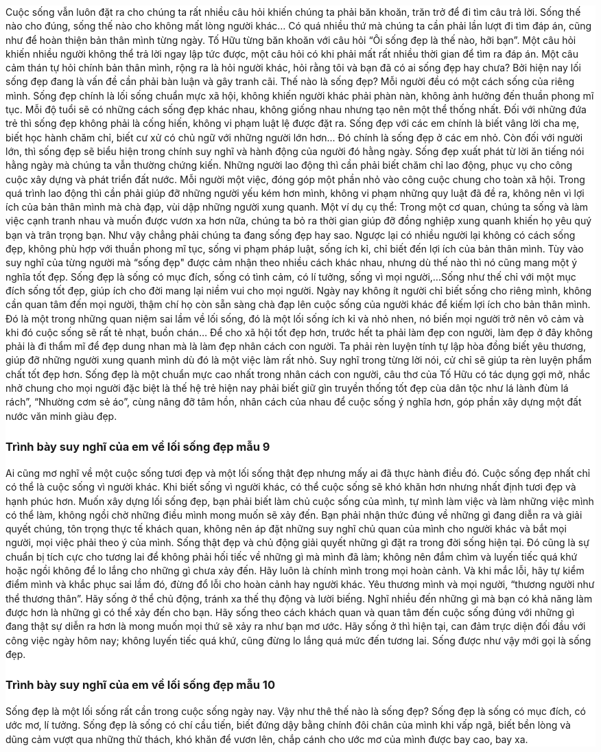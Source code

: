 Cuộc sống vẫn luôn đặt ra cho chúng ta rất nhiều câu hỏi khiến chúng ta phải băn khoăn, trăn trở để đi tìm câu trả lời. Sống thế nào cho đúng, sống thế nào cho không mất lòng người khác… Có quá nhiều thứ mà chúng ta cần phải lần lượt đi tìm đáp án, cũng như để hoàn thiện bản thân mình từng ngày. Tố Hữu từng băn khoăn với câu hỏi “Ôi sống đẹp là thế nào, hỡi bạn”. Một câu hỏi khiến nhiều người không thể trả lời ngay lập tức được, một câu hỏi có khi phải mất rất nhiều thời gian để tìm ra đáp án. Một câu cảm thán tự hỏi chính bản thân mình, rộng ra là hỏi người khác, hỏi rằng tôi và bạn đã có ai sống đẹp hay chưa? Bởi hiện nay lối sống đẹp đang là vấn đề cần phải bàn luận và gây tranh cãi. Thế nào là sống đẹp? Mỗi người đều có một cách sống của riêng mình. Sống đẹp chính là lối sống chuẩn mực xã hội, không khiến người khác phải phàn nàn, không ảnh hưởng đến thuần phong mĩ tục. Mỗi độ tuổi sẽ có những cách sống đẹp khác nhau, không giống nhau nhưng tạo nên một thể thống nhất. Đối với những đứa trẻ thì sống đẹp không phải là cống hiến, không vi phạm luật lệ được đặt ra. Sống đẹp với các em chính là biết vâng lời cha mẹ, biết học hành chăm chỉ, biết cư xử có chủ ngữ với những người lớn hơn... Đó chính là sống đẹp ở các em nhỏ. Còn đối với người lớn, thì sống đẹp sẽ biểu hiện trong chính suy nghĩ và hành động của người đó hằng ngày. Sống đẹp xuất phát từ lời ăn tiếng nói hằng ngày mà chúng ta vẫn thường chứng kiến. Những người lao động thì cần phải biết chăm chỉ lao động, phục vụ cho công cuộc xây dựng và phát triển đất nước. Mỗi người một việc, đóng góp một phần nhỏ vào công cuộc chung cho toàn xã hội. Trong quá trình lao động thì cần phải giúp đỡ những người yếu kém hơn mình, không vi phạm những quy luật đã đề ra, không nên vì lợi ích của bản thân mình mà chà đạp, vùi dập những người xung quanh. Một ví dụ cụ thể: Trong một cơ quan, chúng ta sống và làm việc cạnh tranh nhau và muốn được vươn xa hơn nữa, chúng ta bỏ ra thời gian giúp đỡ đồng nghiệp xung quanh khiến họ yêu quý bạn và trân trọng bạn. Như vậy chẳng phải chúng ta đang sống đẹp hay sao. Ngược lại có nhiều người lại không có cách sống đẹp, không phù hợp với thuần phong mĩ tục, sống vi phạm pháp luật, sống ích kỉ, chỉ biết đến lợi ích của bản thân mình. Tùy vào suy nghĩ của từng người mà “sống đẹp" được cảm nhận theo nhiều cách khác nhau, nhưng dù thế nào thì nó cũng mang một ý nghĩa tốt đẹp. Sống đẹp là sống có mục đích, sống có tình cảm, có lí tưởng, sống vì mọi người,…Sống như thế chỉ với một mục đích sống tốt đẹp, giúp ích cho đời mang lại niềm vui cho mọi người. Ngày nay không ít người chỉ biết sống cho riêng mình, không cần quan tâm đến mọi người, thậm chí họ còn sẵn sàng chà đạp lên cuộc sống của người khác để kiếm lợi ích cho bản thân mình. Đó là một trong những quan niệm sai lầm về lối sống, đó là một lối sống ích kỉ và nhỏ nhen, nó biến mọi người trở nên vô cảm và khi đó cuộc sống sẽ rất tẻ nhạt, buồn chán… Để cho xã hội tốt đẹp hơn, trước hết ta phải làm đẹp con người, làm đẹp ở đây không phải là đi thẩm mĩ để đẹp dung nhan mà là làm đẹp nhân cách con người. Ta phải rèn luyện tính tự lập hòa đồng biết yêu thương, giúp đỡ những người xung quanh mình dù đó là một việc làm rất nhỏ. Suy nghĩ trong từng lời nói, cử chỉ sẽ giúp ta rèn luyện phẩm chất tốt đẹp hơn. Sống đẹp là một chuẩn mực cao nhất trong nhân cách con người, câu thơ của Tố Hữu có tác dụng gợi mở, nhắc nhở chung cho mọi người đặc biệt là thế hệ trẻ hiện nay phải biết giữ gìn truyền thống tốt đẹp cùa dân tộc như lá lành đùm lá rách”, “Nhường cơm sẻ áo”, cùng nâng đỡ tâm hồn, nhân cách của nhau để cuộc sống ý nghĩa hơn, góp phần xây dựng một đất nước văn minh giàu đẹp.
### Trình bày suy nghĩ của em về lối sống đẹp mẫu 9
Ai cũng mơ nghĩ về một cuộc sống tươi đẹp và một lối sống thật đẹp nhưng mấy ai đã thực hành điều đó. Cuộc sống đẹp nhất chỉ có thể là cuộc sống vì người khác. Khi biết sống vì người khác, có thể cuộc sống sẽ khó khăn hơn nhưng nhất định tươi đẹp và hạnh phúc hơn.
Muốn xây dựng lối sống đẹp, bạn phải biết làm chủ cuộc sống của mình, tự mình làm việc và làm những việc mình có thể làm, không ngồi chờ những điều mình mong muốn sẽ xảy đến. Bạn phải nhận thức đúng về những gì đang diễn ra và giải quyết chúng, tôn trọng thực tế khách quan, không nên áp đặt những suy nghĩ chủ quan của mình cho người khác và bắt mọi người, mọi việc phải theo ý của mình.
Sống thật đẹp và chủ động giải quyết những gì đặt ra trong đời sống hiện tại. Đó cũng là sự chuẩn bị tích cực cho tương lai để không phải hối tiếc về những gì mà mình đã làm; không nên đắm chìm và luyến tiếc quá khứ hoặc ngồi không để lo lắng cho những gì chưa xảy đến.
Hãy luôn là chính mình trong mọi hoàn cảnh. Và khi mắc lỗi, hãy tự kiểm điểm mình và khắc phục sai lầm đó, đừng đổ lỗi cho hoàn cảnh hay người khác. Yêu thương mình và mọi người, “thương người như thể thương thân”. Hãy sống ở thể chủ động, tránh xa thế thụ động và lười biếng. Nghĩ nhiều đến những gì mà bạn có khả năng làm được hơn là những gì có thể xảy đến cho bạn. Hãy sống theo cách khách quan và quan tâm đến cuộc sống đúng với những gì đang thật sự diễn ra hơn là mong muốn mọi thứ sẽ xảy ra như bạn mơ ước.
Hãy sống ở thì hiện tại, can đảm trực diện đối đầu với công việc ngày hôm nay; không luyến tiếc quá khứ, cũng đừng lo lắng quá mức đến tương lai. Sống được như vậy mới gọi là sống đẹp.
### Trình bày suy nghĩ của em về lối sống đẹp mẫu 10
Sống đẹp là một lối sống rất cần trong cuộc sống ngày nay. Vậy như thê thế nào là sống đẹp? Sống đẹp là sống có mục đích, có ước mơ, lí tưởng. Sống đẹp là sống có chí cầu tiến, biết đứng dậy bằng chính đôi chân của mình khi vấp ngã, biết bền lòng và dũng cảm vượt qua những thử thách, khó khăn để vươn lên, chắp cánh cho ước mơ của mình được bay cao, bay xa.